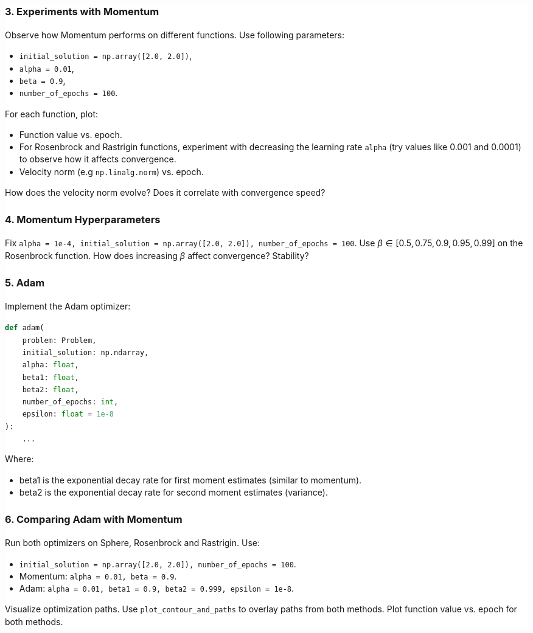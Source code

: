### 3. Experiments with Momentum

Observe how Momentum performs on different functions. Use following parameters:
- `initial_solution = np.array([2.0, 2.0])`, 
- `alpha = 0.01`, 
- `beta = 0.9`, 
- `number_of_epochs = 100`. 

For each function, plot:
- Function value vs. epoch.
- For Rosenbrock and Rastrigin functions, experiment with decreasing the learning rate `alpha` (try values like 0.001 and 0.0001) to observe how it affects convergence.
- Velocity norm (e.g `np.linalg.norm`) vs. epoch.

How does the velocity norm evolve? Does it correlate with convergence speed?

### 4. Momentum Hyperparameters

Fix `alpha = 1e-4, initial_solution = np.array([2.0, 2.0]), number_of_epochs = 100`.
Use $\beta \in [0.5, 0.75, 0.9, 0.95, 0.99]$ on the Rosenbrock function. How does increasing $\beta$ affect convergence? Stability?

### 5. Adam
Implement the Adam optimizer:

```python
def adam(
    problem: Problem,
    initial_solution: np.ndarray,
    alpha: float,
    beta1: float,
    beta2: float,
    number_of_epochs: int,
    epsilon: float = 1e-8
): 
    ...
```

Where:
- beta1 is the exponential decay rate for first moment estimates (similar to momentum).
- beta2 is the exponential decay rate for second moment estimates (variance).

### 6. Comparing Adam with Momentum
Run both optimizers on Sphere, Rosenbrock and Rastrigin. Use: 
- `initial_solution = np.array([2.0, 2.0]), number_of_epochs = 100`.
- Momentum: `alpha = 0.01, beta = 0.9`.
- Adam: `alpha = 0.01, beta1 = 0.9, beta2 = 0.999, epsilon = 1e-8`.


Visualize optimization paths. Use `plot_contour_and_paths` to overlay paths from both methods.
Plot function value vs. epoch for both methods.